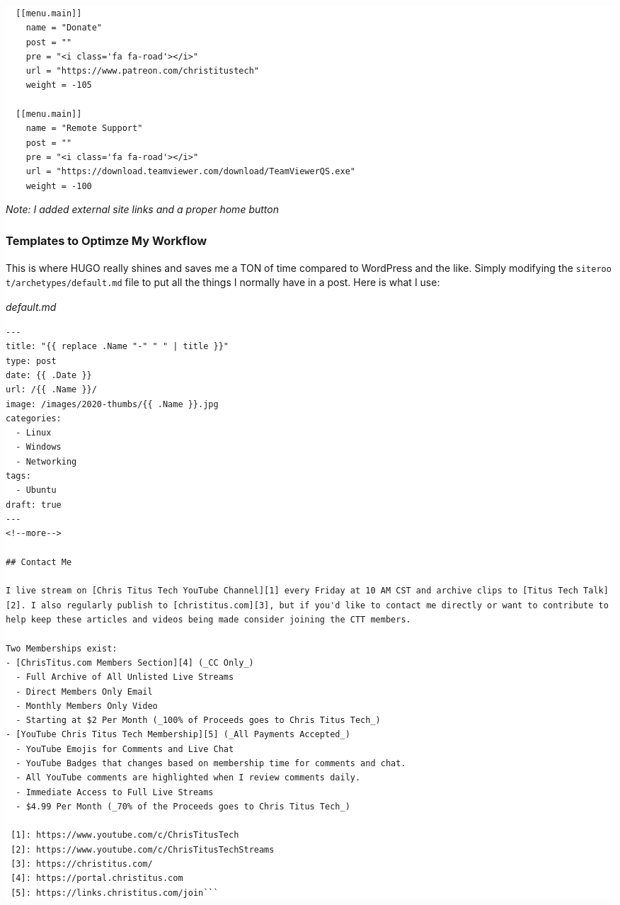 ```
  [[menu.main]]
    name = "Donate"
    post = ""
    pre = "<i class='fa fa-road'></i>"
    url = "https://www.patreon.com/christitustech"
    weight = -105

  [[menu.main]]
    name = "Remote Support"
    post = ""
    pre = "<i class='fa fa-road'></i>"
    url = "https://download.teamviewer.com/download/TeamViewerQS.exe"
    weight = -100
```
_Note: I added external site links and a proper home button_
### Templates to Optimze My Workflow
This is where HUGO really shines and saves me a TON of time compared to WordPress and the like. Simply modifying the `siteroot/archetypes/default.md` file to put all the things I normally have in a post. Here is what I use:

*default.md*
```
---
title: "{{ replace .Name "-" " " | title }}"
type: post
date: {{ .Date }}
url: /{{ .Name }}/
image: /images/2020-thumbs/{{ .Name }}.jpg
categories:
  - Linux
  - Windows
  - Networking
tags:
  - Ubuntu
draft: true
---
<!--more-->

## Contact Me

I live stream on [Chris Titus Tech YouTube Channel][1] every Friday at 10 AM CST and archive clips to [Titus Tech Talk][2]. I also regularly publish to [christitus.com][3], but if you'd like to contact me directly or want to contribute to help keep these articles and videos being made consider joining the CTT members. 

Two Memberships exist:
- [ChrisTitus.com Members Section][4] (_CC Only_)
  - Full Archive of All Unlisted Live Streams
  - Direct Members Only Email
  - Monthly Members Only Video
  - Starting at $2 Per Month (_100% of Proceeds goes to Chris Titus Tech_)
- [YouTube Chris Titus Tech Membership][5] (_All Payments Accepted_)
  - YouTube Emojis for Comments and Live Chat
  - YouTube Badges that changes based on membership time for comments and chat.
  - All YouTube comments are highlighted when I review comments daily. 
  - Immediate Access to Full Live Streams
  - $4.99 Per Month (_70% of the Proceeds goes to Chris Titus Tech_)

 [1]: https://www.youtube.com/c/ChrisTitusTech
 [2]: https://www.youtube.com/c/ChrisTitusTechStreams
 [3]: https://christitus.com/
 [4]: https://portal.christitus.com
 [5]: https://links.christitus.com/join```
```